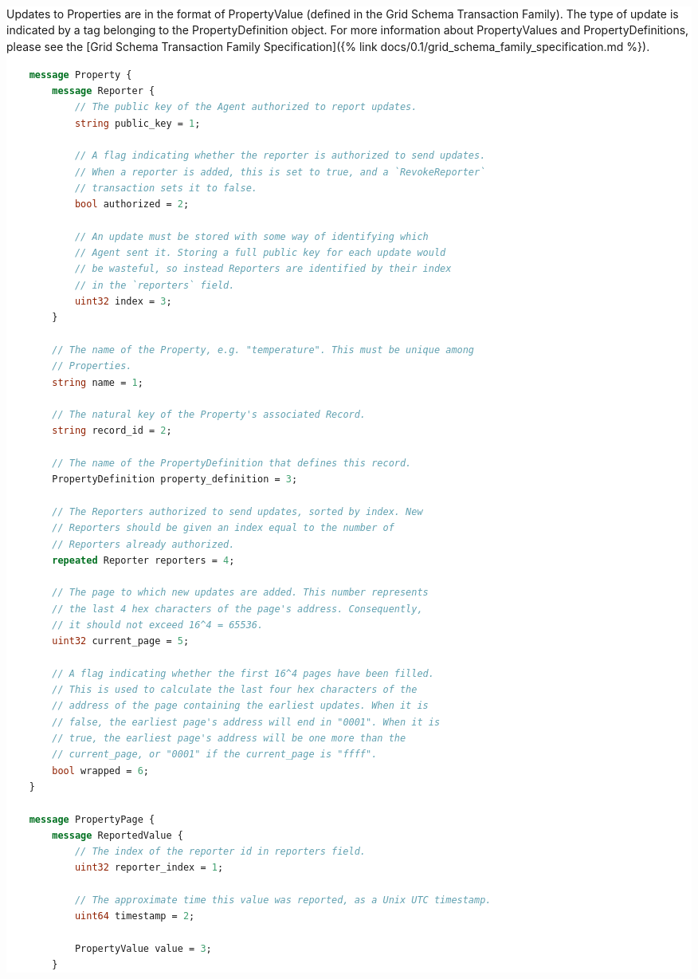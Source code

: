 Updates to Properties are in the format of PropertyValue (defined in the Grid
Schema Transaction Family). The type of update is indicated by a tag belonging
to the PropertyDefinition object. For more information about PropertyValues and
PropertyDefinitions, please see the [Grid Schema Transaction Family
Specification]({% link docs/0.1/grid_schema_family_specification.md %}).


```protobuf
    message Property {
        message Reporter {
            // The public key of the Agent authorized to report updates.
            string public_key = 1;

            // A flag indicating whether the reporter is authorized to send updates.
            // When a reporter is added, this is set to true, and a `RevokeReporter`
            // transaction sets it to false.
            bool authorized = 2;

            // An update must be stored with some way of identifying which
            // Agent sent it. Storing a full public key for each update would
            // be wasteful, so instead Reporters are identified by their index
            // in the `reporters` field.
            uint32 index = 3;
        }

        // The name of the Property, e.g. "temperature". This must be unique among
        // Properties.
        string name = 1;

        // The natural key of the Property's associated Record.
        string record_id = 2;

        // The name of the PropertyDefinition that defines this record.
        PropertyDefinition property_definition = 3;

        // The Reporters authorized to send updates, sorted by index. New
        // Reporters should be given an index equal to the number of
        // Reporters already authorized.
        repeated Reporter reporters = 4;

        // The page to which new updates are added. This number represents
        // the last 4 hex characters of the page's address. Consequently,
        // it should not exceed 16^4 = 65536.
        uint32 current_page = 5;

        // A flag indicating whether the first 16^4 pages have been filled.
        // This is used to calculate the last four hex characters of the
        // address of the page containing the earliest updates. When it is
        // false, the earliest page's address will end in "0001". When it is
        // true, the earliest page's address will be one more than the
        // current_page, or "0001" if the current_page is "ffff".
        bool wrapped = 6;
    }

    message PropertyPage {
        message ReportedValue {
            // The index of the reporter id in reporters field.
            uint32 reporter_index = 1;

            // The approximate time this value was reported, as a Unix UTC timestamp.
            uint64 timestamp = 2;

            PropertyValue value = 3;
        }

```
